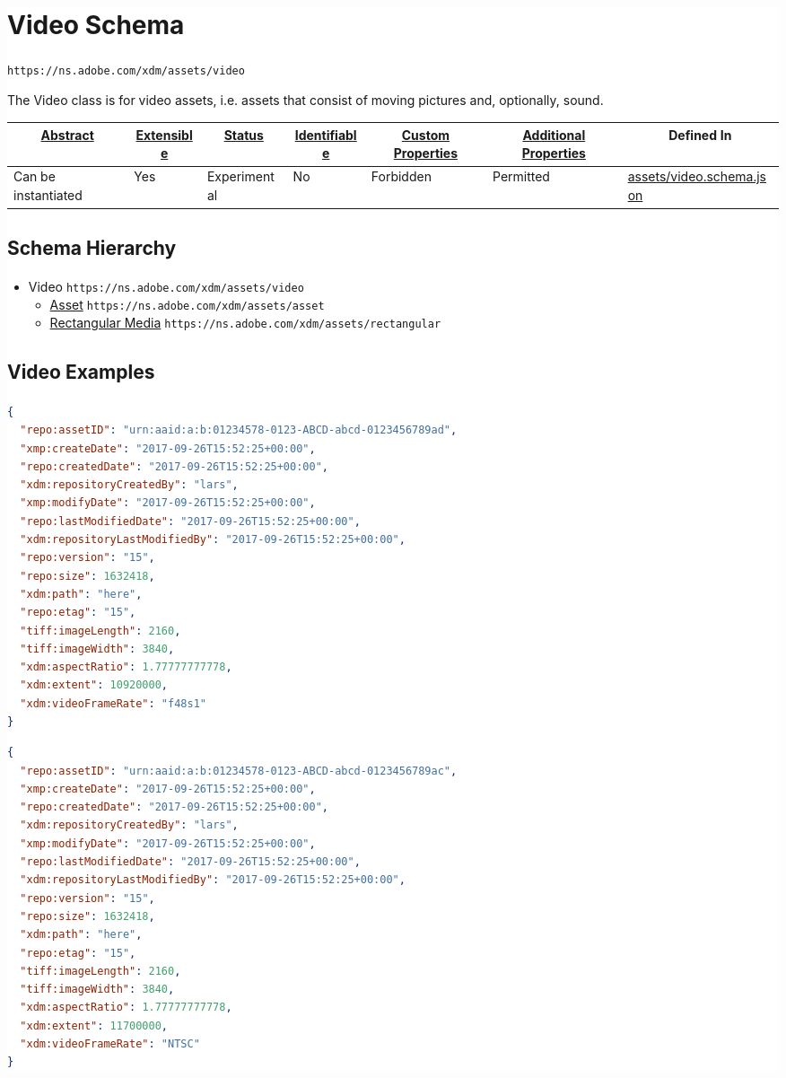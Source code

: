 
# Video Schema

```
https://ns.adobe.com/xdm/assets/video
```

The Video class is for video assets, i.e. assets that consist of moving pictures and, optionally, sound.

| [Abstract](../../abstract.md) | [Extensible](../../extensions.md) | [Status](../../status.md) | [Identifiable](../../id.md) | [Custom Properties](../../extensions.md) | [Additional Properties](../../extensions.md) | Defined In |
|-------------------------------|-----------------------------------|---------------------------|-----------------------------|------------------------------------------|----------------------------------------------|------------|
| Can be instantiated | Yes | Experimental | No | Forbidden | Permitted | [assets/video.schema.json](assets/video.schema.json) |
## Schema Hierarchy

* Video `https://ns.adobe.com/xdm/assets/video`
  * [Asset](asset.schema.md) `https://ns.adobe.com/xdm/assets/asset`
  * [Rectangular Media](rectangular.schema.md) `https://ns.adobe.com/xdm/assets/rectangular`


## Video Examples

```json
{
  "repo:assetID": "urn:aaid:a:b:01234578-0123-ABCD-abcd-0123456789ad",
  "xmp:createDate": "2017-09-26T15:52:25+00:00",
  "repo:createdDate": "2017-09-26T15:52:25+00:00",
  "xdm:repositoryCreatedBy": "lars",
  "xmp:modifyDate": "2017-09-26T15:52:25+00:00",
  "repo:lastModifiedDate": "2017-09-26T15:52:25+00:00",
  "xdm:repositoryLastModifiedBy": "2017-09-26T15:52:25+00:00",
  "repo:version": "15",
  "repo:size": 1632418,
  "xdm:path": "here",
  "repo:etag": "15",
  "tiff:imageLength": 2160,
  "tiff:imageWidth": 3840,
  "xdm:aspectRatio": 1.77777777778,
  "xdm:extent": 10920000,
  "xdm:videoFrameRate": "f48s1"
}
```

```json
{
  "repo:assetID": "urn:aaid:a:b:01234578-0123-ABCD-abcd-0123456789ac",
  "xmp:createDate": "2017-09-26T15:52:25+00:00",
  "repo:createdDate": "2017-09-26T15:52:25+00:00",
  "xdm:repositoryCreatedBy": "lars",
  "xmp:modifyDate": "2017-09-26T15:52:25+00:00",
  "repo:lastModifiedDate": "2017-09-26T15:52:25+00:00",
  "xdm:repositoryLastModifiedBy": "2017-09-26T15:52:25+00:00",
  "repo:version": "15",
  "repo:size": 1632418,
  "xdm:path": "here",
  "repo:etag": "15",
  "tiff:imageLength": 2160,
  "tiff:imageWidth": 3840,
  "xdm:aspectRatio": 1.77777777778,
  "xdm:extent": 11700000,
  "xdm:videoFrameRate": "NTSC"
}
```
